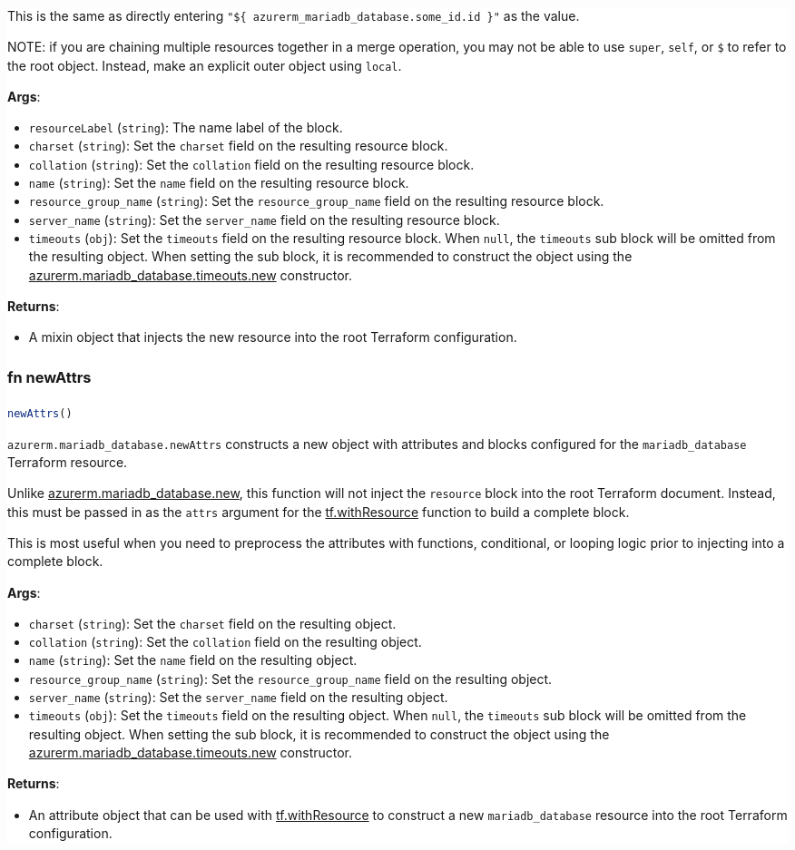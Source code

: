 This is the same as directly entering `"${ azurerm_mariadb_database.some_id.id }"` as the value.

NOTE: if you are chaining multiple resources together in a merge operation, you may not be able to use `super`, `self`,
or `$` to refer to the root object. Instead, make an explicit outer object using `local`.

**Args**:
  - `resourceLabel` (`string`): The name label of the block.
  - `charset` (`string`): Set the `charset` field on the resulting resource block.
  - `collation` (`string`): Set the `collation` field on the resulting resource block.
  - `name` (`string`): Set the `name` field on the resulting resource block.
  - `resource_group_name` (`string`): Set the `resource_group_name` field on the resulting resource block.
  - `server_name` (`string`): Set the `server_name` field on the resulting resource block.
  - `timeouts` (`obj`): Set the `timeouts` field on the resulting resource block. When `null`, the `timeouts` sub block will be omitted from the resulting object. When setting the sub block, it is recommended to construct the object using the [azurerm.mariadb_database.timeouts.new](#fn-timeoutsnew) constructor.

**Returns**:
- A mixin object that injects the new resource into the root Terraform configuration.


### fn newAttrs

```ts
newAttrs()
```


`azurerm.mariadb_database.newAttrs` constructs a new object with attributes and blocks configured for the `mariadb_database`
Terraform resource.

Unlike [azurerm.mariadb_database.new](#fn-new), this function will not inject the `resource`
block into the root Terraform document. Instead, this must be passed in as the `attrs` argument for the
[tf.withResource](https://github.com/tf-libsonnet/core/tree/main/docs#fn-withresource) function to build a complete block.

This is most useful when you need to preprocess the attributes with functions, conditional, or looping logic prior to
injecting into a complete block.

**Args**:
  - `charset` (`string`): Set the `charset` field on the resulting object.
  - `collation` (`string`): Set the `collation` field on the resulting object.
  - `name` (`string`): Set the `name` field on the resulting object.
  - `resource_group_name` (`string`): Set the `resource_group_name` field on the resulting object.
  - `server_name` (`string`): Set the `server_name` field on the resulting object.
  - `timeouts` (`obj`): Set the `timeouts` field on the resulting object. When `null`, the `timeouts` sub block will be omitted from the resulting object. When setting the sub block, it is recommended to construct the object using the [azurerm.mariadb_database.timeouts.new](#fn-timeoutsnew) constructor.

**Returns**:
  - An attribute object that can be used with [tf.withResource](https://github.com/tf-libsonnet/core/tree/main/docs#fn-withresource) to construct a new `mariadb_database` resource into the root Terraform configuration.

